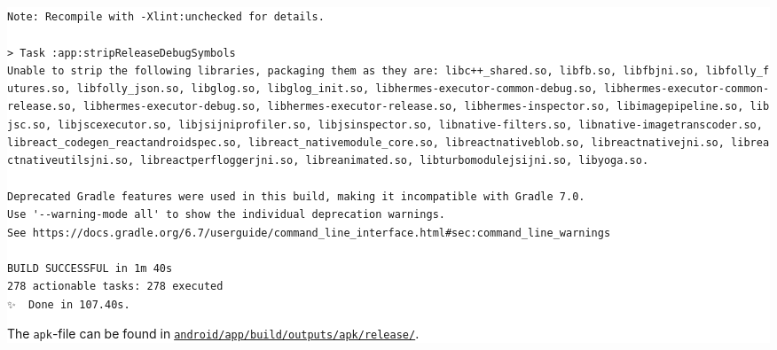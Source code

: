 ```log
Note: Recompile with -Xlint:unchecked for details.

> Task :app:stripReleaseDebugSymbols
Unable to strip the following libraries, packaging them as they are: libc++_shared.so, libfb.so, libfbjni.so, libfolly_futures.so, libfolly_json.so, libglog.so, libglog_init.so, libhermes-executor-common-debug.so, libhermes-executor-common-release.so, libhermes-executor-debug.so, libhermes-executor-release.so, libhermes-inspector.so, libimagepipeline.so, libjsc.so, libjscexecutor.so, libjsijniprofiler.so, libjsinspector.so, libnative-filters.so, libnative-imagetranscoder.so, libreact_codegen_reactandroidspec.so, libreact_nativemodule_core.so, libreactnativeblob.so, libreactnativejni.so, libreactnativeutilsjni.so, libreactperfloggerjni.so, libreanimated.so, libturbomodulejsijni.so, libyoga.so.

Deprecated Gradle features were used in this build, making it incompatible with Gradle 7.0.
Use '--warning-mode all' to show the individual deprecation warnings.
See https://docs.gradle.org/6.7/userguide/command_line_interface.html#sec:command_line_warnings

BUILD SUCCESSFUL in 1m 40s
278 actionable tasks: 278 executed
✨  Done in 107.40s.
```

The `apk`-file can be found in [`android/app/build/outputs/apk/release/`](../android/app/build/outputs/apk/release/).
